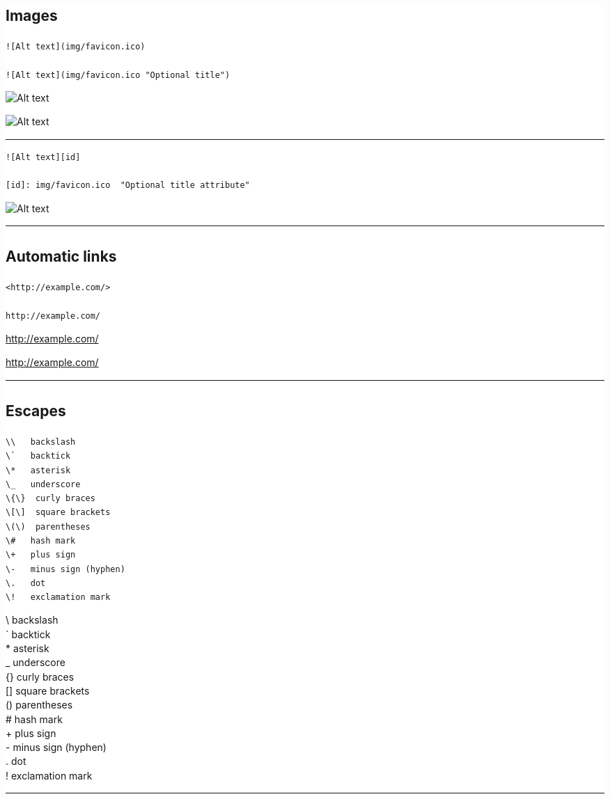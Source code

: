 
## Images

    ![Alt text](img/favicon.ico)
    
    ![Alt text](img/favicon.ico "Optional title")

![Alt text](img/favicon.ico)

![Alt text](img/favicon.ico "Optional title")

---

    ![Alt text][id]
    
    [id]: img/favicon.ico  "Optional title attribute"

![Alt text][id]

[id]: img/favicon.ico  "Optional title attribute"

---

## Automatic links

    <http://example.com/>
    
    http://example.com/

<http://example.com/>

http://example.com/

---

## Escapes

    \\   backslash
    \`   backtick
    \*   asterisk
    \_   underscore
    \{\}  curly braces
    \[\]  square brackets
    \(\)  parentheses
    \#   hash mark
    \+   plus sign
    \-   minus sign (hyphen)
    \.   dot
    \!   exclamation mark

\\   backslash  
\`   backtick  
\*   asterisk  
\_   underscore  
\{\}  curly braces  
\[\]  square brackets  
\(\)  parentheses  
\#   hash mark  
\+   plus sign  
\-   minus sign (hyphen)  
\.   dot  
\!   exclamation mark  

---

[id]: http://example.com/longish/path/to/resource/here
[Google]: http://google.com/
  [1]: http://google.com/        "Google"
  [2]: http://search.yahoo.com/  "Yahoo Search"
  [3]: http://search.msn.com/    "MSN Search"
  [google]: http://google.com/        "Google"
  [yahoo]:  http://search.yahoo.com/  "Yahoo Search"
  [msn]:    http://search.msn.com/    "MSN Search"